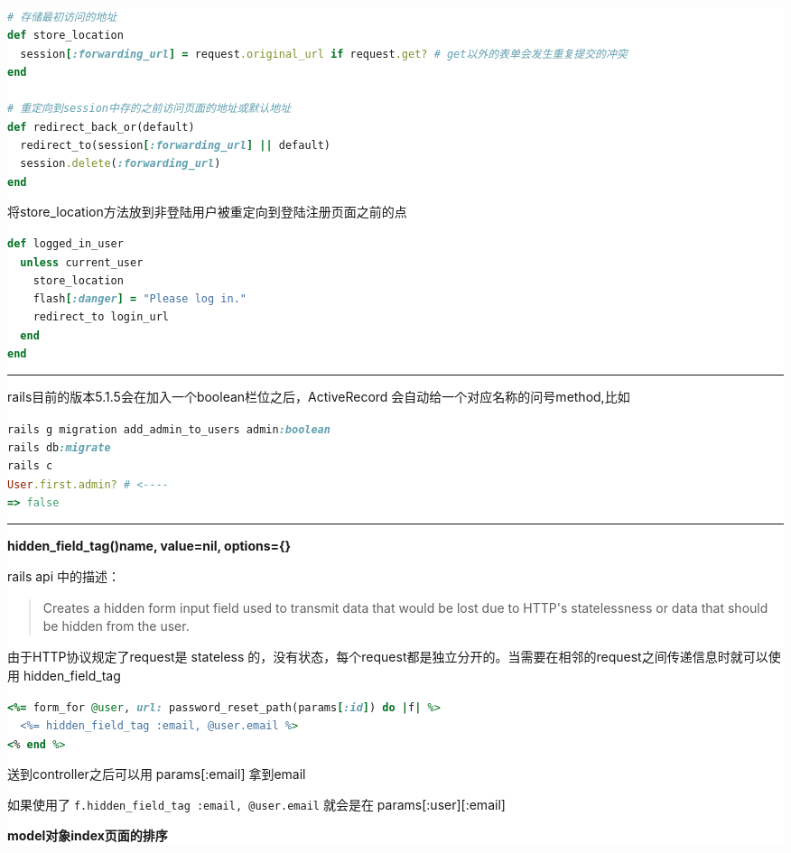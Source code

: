 ```ruby
# 存储最初访问的地址
def store_location
  session[:forwarding_url] = request.original_url if request.get? # get以外的表单会发生重复提交的冲突
end

# 重定向到session中存的之前访问页面的地址或默认地址
def redirect_back_or(default)
  redirect_to(session[:forwarding_url] || default)
  session.delete(:forwarding_url)
end
```
将store_location方法放到非登陆用户被重定向到登陆注册页面之前的点

```ruby
def logged_in_user
  unless current_user
    store_location
    flash[:danger] = "Please log in."
    redirect_to login_url
  end
end
```

---

rails目前的版本5.1.5会在加入一个boolean栏位之后，ActiveRecord 会自动给一个对应名称的问号method,比如

```ruby
rails g migration add_admin_to_users admin:boolean
rails db:migrate
rails c
User.first.admin? # <----
=> false
```

---

**hidden_field_tag()name, value=nil, options={}**

rails api 中的描述：

>Creates a hidden form input field used to transmit data that would be lost due to HTTP's statelessness or data that should be hidden from the user.

由于HTTP协议规定了request是 stateless 的，没有状态，每个request都是独立分开的。当需要在相邻的request之间传递信息时就可以使用 hidden_field_tag

```ruby
<%= form_for @user, url: password_reset_path(params[:id]) do |f| %>
  <%= hidden_field_tag :email, @user.email %>
<% end %>
```

送到controller之后可以用 params[:email] 拿到email

如果使用了 `f.hidden_field_tag :email, @user.email` 就会是在 params[:user][:email]


**model对象index页面的排序**
